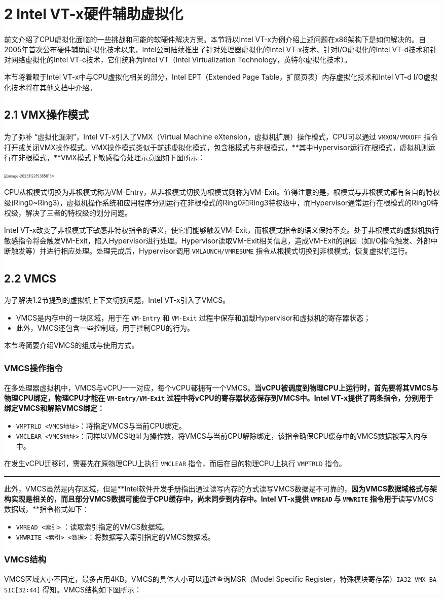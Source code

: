 # 2 Intel VT-x硬件辅助虚拟化

前文介绍了CPU虚拟化面临的一些挑战和可能的软硬件解决方案。本节将以Intel VT-x为例介绍上述问题在x86架构下是如何解决的。自2005年首次公布硬件辅助虚拟化技术以来，Intel公司陆续推出了针对处理器虚拟化的Intel VT-x技术、针对I/O虚拟化的Intel VT-d技术和针对网络虚拟化的Intel VT-c技术，它们统称为Intel VT（Intel Virtualization Technology，英特尔虚拟化技术）。

本节将着眼于Intel VT-x中与CPU虚拟化相关的部分，Intel EPT（Extended Page Table，扩展页表）内存虚拟化技术和Intel VT-d I/O虚拟化技术将在其他文档中介绍。

## 2.1 VMX操作模式

为了弥补 “虚拟化漏洞”，Intel VT-x引入了VMX（Virtual Machine eXtension，虚拟机扩展）操作模式，CPU可以通过 `VMXON/VMXOFF` 指令打开或关闭VMX操作模式。VMX操作模式类似于前述虚拟化模式，包含根模式与非根模式，**其中Hypervisor运行在根模式，虚拟机则运行在非根模式，**VMX模式下敏感指令处理示意图如下图所示：

<img src="https://cdn.jsdelivr.net/gh/MaskerDad/BlogImage@main/202311221539035.png" alt="image-20231122153856154" style="zoom: 50%;" />

CPU从根模式切换为非根模式称为VM-Entry，从非根模式切换为根模式则称为VM-Exit。值得注意的是，根模式与非根模式都有各自的特权级(Ring0~Ring3)，虚拟机操作系统和应用程序分别运行在非根模式的Ring0和Ring3特权级中，而Hypervisor通常运行在根模式的Ring0特权级，解决了三者的特权级的划分问题。

Intel VT-x改变了非根模式下敏感非特权指令的语义，使它们能够触发VM-Exit，而根模式指令的语义保持不变。处于非根模式的虚拟机执行敏感指令将会触发VM-Exit，陷入Hypervisor进行处理。Hypervisor读取VM-Exit相关信息，造成VM-Exit的原因（如I/O指令触发、外部中断触发等）并进行相应处理。处理完成后，Hypervisor调用 `VMLAUNCH/VMRESUME` 指令从根模式切换到非根模式，恢复虚拟机运行。

## 2.2 VMCS

为了解决1.2节提到的虚拟机上下文切换问题，Intel VT-x引入了VMCS。

* VMCS是内存中的一块区域，用于在 `VM-Entry` 和 `VM-Exit` 过程中保存和加载Hypervisor和虚拟机的寄存器状态；
* 此外，VMCS还包含一些控制域，用于控制CPU的行为。

本节将简要介绍VMCS的组成与使用方式。

### VMCS操作指令

在多处理器虚拟机中，VMCS与vCPU一一对应，每个vCPU都拥有一个VMCS。**当vCPU被调度到物理CPU上运行时，首先要将其VMCS与物理CPU绑定，物理CPU才能在 `VM-Entry/VM-Exit` 过程中将vCPU的寄存器状态保存到VMCS中。**Intel VT-x提供了两条指令，分别用于**绑定VMCS和解除VMCS绑定：**

* `VMPTRLD <VMCS地址>`：将指定VMCS与当前CPU绑定。
* `VMCLEAR <VMCS地址>`：同样以VMCS地址为操作数，将VMCS与当前CPU解除绑定，该指令确保CPU缓存中的VMCS数据被写入内存中。

在发生vCPU迁移时，需要先在原物理CPU上执行 `VMCLEAR` 指令，而后在目的物理CPU上执行 `VMPTRLD` 指令。

---

此外，VMCS虽然是内存区域，但是**Intel软件开发手册指出通过读写内存的方式读写VMCS数据是不可靠的，**因为VMCS数据域格式与架构实现是相关的，而且部分VMCS数据可能位于CPU缓存中，尚未同步到内存中。Intel VT-x提供 `VMREAD` 与 `VMWRITE` 指令用于**读写VMCS数据域，**指令格式如下：

* `VMREAD <索引>` ：读取索引指定的VMCS数据域。
* `VMWRITE <索引> <数据>`：将数据写入索引指定的VMCS数据域。

### VMCS结构

VMCS区域大小不固定，最多占用4KB，VMCS的具体大小可以通过查询MSR（Model Specific Register，特殊模块寄存器）`IA32_VMX_BASIC[32∶44]` 得知。VMCS结构如下图所示：
